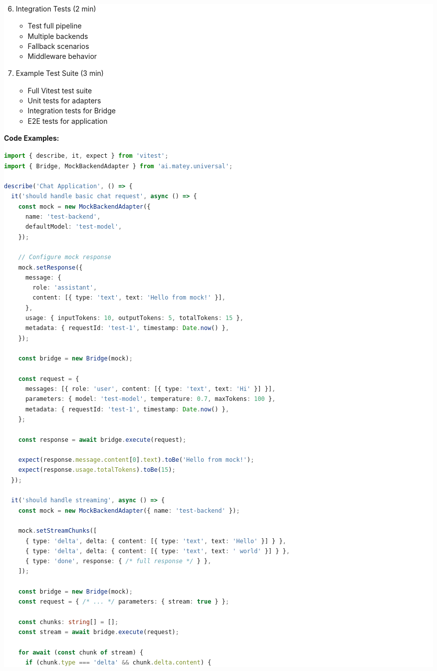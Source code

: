 6. Integration Tests (2 min)
   - Test full pipeline
   - Multiple backends
   - Fallback scenarios
   - Middleware behavior

7. Example Test Suite (3 min)
   - Full Vitest test suite
   - Unit tests for adapters
   - Integration tests for Bridge
   - E2E tests for application

**Code Examples:**
```typescript
import { describe, it, expect } from 'vitest';
import { Bridge, MockBackendAdapter } from 'ai.matey.universal';

describe('Chat Application', () => {
  it('should handle basic chat request', async () => {
    const mock = new MockBackendAdapter({
      name: 'test-backend',
      defaultModel: 'test-model',
    });

    // Configure mock response
    mock.setResponse({
      message: {
        role: 'assistant',
        content: [{ type: 'text', text: 'Hello from mock!' }],
      },
      usage: { inputTokens: 10, outputTokens: 5, totalTokens: 15 },
      metadata: { requestId: 'test-1', timestamp: Date.now() },
    });

    const bridge = new Bridge(mock);

    const request = {
      messages: [{ role: 'user', content: [{ type: 'text', text: 'Hi' }] }],
      parameters: { model: 'test-model', temperature: 0.7, maxTokens: 100 },
      metadata: { requestId: 'test-1', timestamp: Date.now() },
    };

    const response = await bridge.execute(request);

    expect(response.message.content[0].text).toBe('Hello from mock!');
    expect(response.usage.totalTokens).toBe(15);
  });

  it('should handle streaming', async () => {
    const mock = new MockBackendAdapter({ name: 'test-backend' });

    mock.setStreamChunks([
      { type: 'delta', delta: { content: [{ type: 'text', text: 'Hello' }] } },
      { type: 'delta', delta: { content: [{ type: 'text', text: ' world' }] } },
      { type: 'done', response: { /* full response */ } },
    ]);

    const bridge = new Bridge(mock);
    const request = { /* ... */ parameters: { stream: true } };

    const chunks: string[] = [];
    const stream = await bridge.execute(request);

    for await (const chunk of stream) {
      if (chunk.type === 'delta' && chunk.delta.content) {
```
